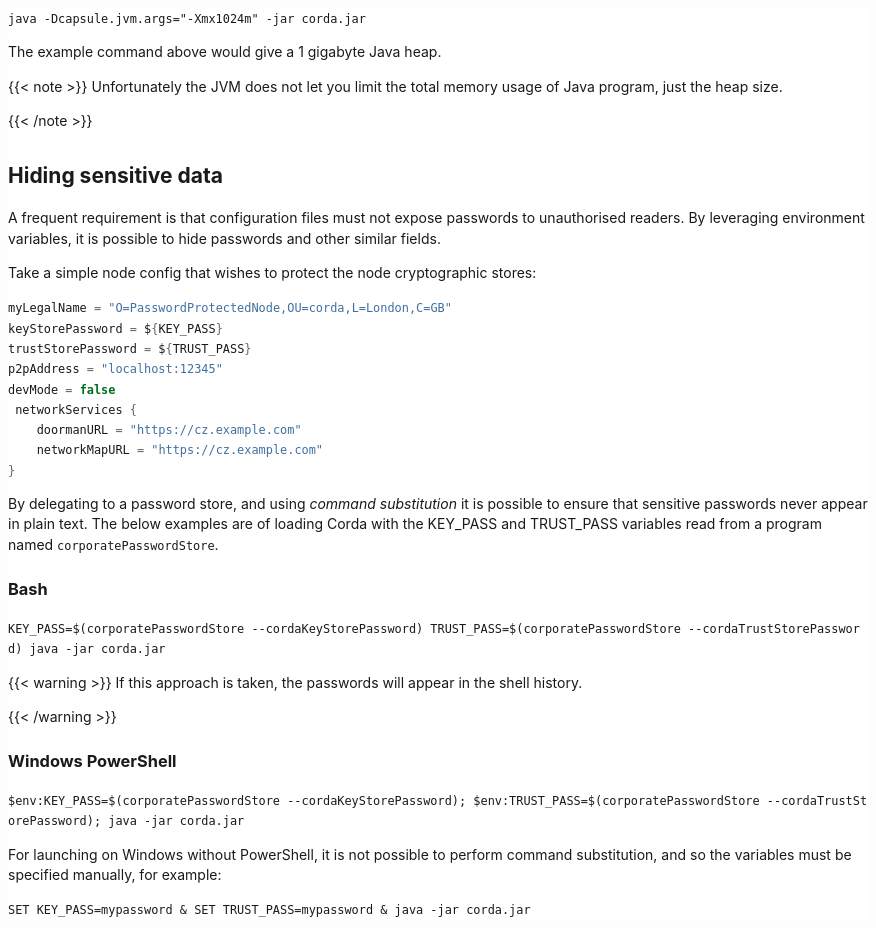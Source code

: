 `java -Dcapsule.jvm.args="-Xmx1024m" -jar corda.jar`

The example command above would give a 1 gigabyte Java heap.


{{< note >}}
Unfortunately the JVM does not let you limit the total memory usage of Java program, just the heap size.

{{< /note >}}

## Hiding sensitive data
A frequent requirement is that configuration files must not expose passwords to unauthorised readers. By leveraging environment variables, it is possible to hide passwords and other similar fields.

Take a simple node config that wishes to protect the node cryptographic stores:

```kotlin
myLegalName = "O=PasswordProtectedNode,OU=corda,L=London,C=GB"
keyStorePassword = ${KEY_PASS}
trustStorePassword = ${TRUST_PASS}
p2pAddress = "localhost:12345"
devMode = false
 networkServices {
    doormanURL = "https://cz.example.com"
    networkMapURL = "https://cz.example.com"
}
```
By delegating to a password store, and using *command substitution* it is possible to ensure that sensitive passwords never appear in plain text.
                The below examples are of loading Corda with the KEY_PASS and TRUST_PASS variables read from a program named `corporatePasswordStore`.


### Bash
```shell
KEY_PASS=$(corporatePasswordStore --cordaKeyStorePassword) TRUST_PASS=$(corporatePasswordStore --cordaTrustStorePassword) java -jar corda.jar
```

{{< warning >}}
If this approach is taken, the passwords will appear in the shell history.

{{< /warning >}}


### Windows PowerShell
```shell
$env:KEY_PASS=$(corporatePasswordStore --cordaKeyStorePassword); $env:TRUST_PASS=$(corporatePasswordStore --cordaTrustStorePassword); java -jar corda.jar
```
For launching on Windows without PowerShell, it is not possible to perform command substitution, and so the variables must be specified manually, for example:

```shell
SET KEY_PASS=mypassword & SET TRUST_PASS=mypassword & java -jar corda.jar
```
